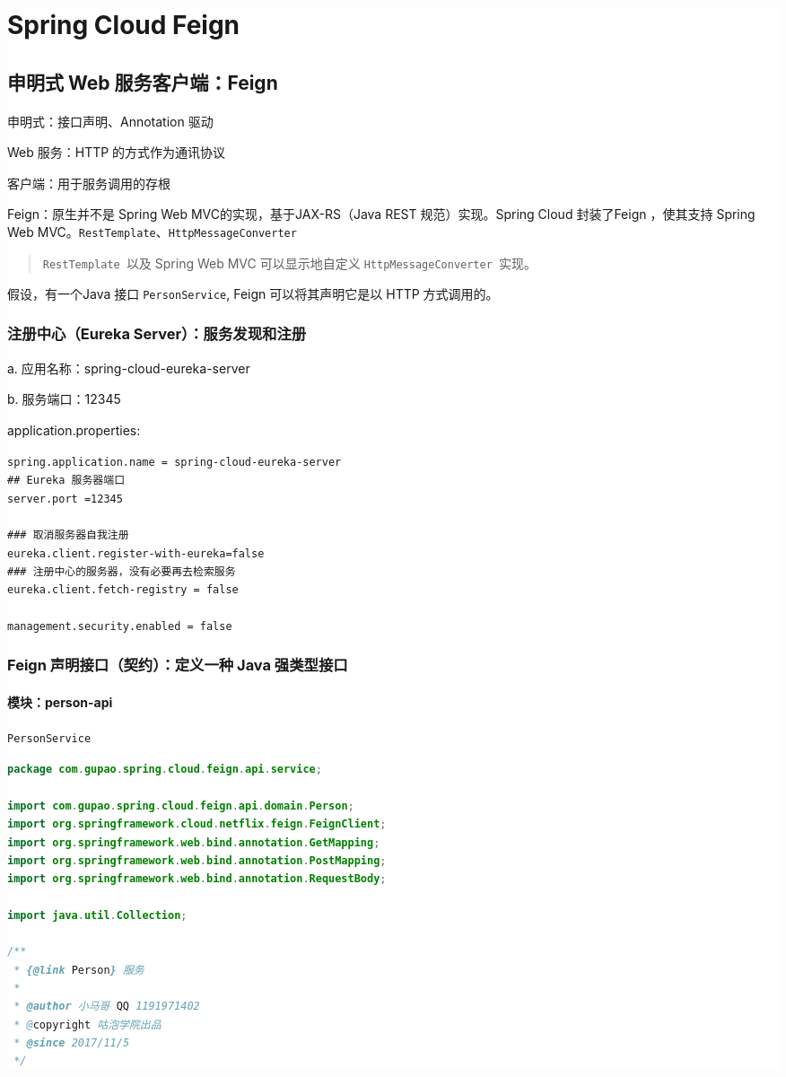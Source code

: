 # Spring Cloud Feign




## 申明式 Web 服务客户端：Feign

申明式：接口声明、Annotation 驱动

Web 服务：HTTP 的方式作为通讯协议

客户端：用于服务调用的存根

Feign：原生并不是 Spring Web MVC的实现，基于JAX-RS（Java REST 规范）实现。Spring Cloud 封装了Feign ，使其支持 Spring Web MVC。`RestTemplate`、`HttpMessageConverter`

> `RestTemplate `以及 Spring Web MVC 可以显示地自定义 `HttpMessageConverter `实现。



假设，有一个Java 接口 `PersonService`, Feign 可以将其声明它是以 HTTP 方式调用的。



### 注册中心（Eureka Server）：服务发现和注册

a. 应用名称：spring-cloud-eureka-server

b. 服务端口：12345

application.properties:

```properties
spring.application.name = spring-cloud-eureka-server
## Eureka 服务器端口
server.port =12345

### 取消服务器自我注册
eureka.client.register-with-eureka=false
### 注册中心的服务器，没有必要再去检索服务
eureka.client.fetch-registry = false

management.security.enabled = false
```



### Feign 声明接口（契约）：定义一种 Java 强类型接口

#### 模块：person-api

`PersonService`

```java
package com.gupao.spring.cloud.feign.api.service;

import com.gupao.spring.cloud.feign.api.domain.Person;
import org.springframework.cloud.netflix.feign.FeignClient;
import org.springframework.web.bind.annotation.GetMapping;
import org.springframework.web.bind.annotation.PostMapping;
import org.springframework.web.bind.annotation.RequestBody;

import java.util.Collection;

/**
 * {@link Person} 服务
 *
 * @author 小马哥 QQ 1191971402
 * @copyright 咕泡学院出品
 * @since 2017/11/5
 */
```